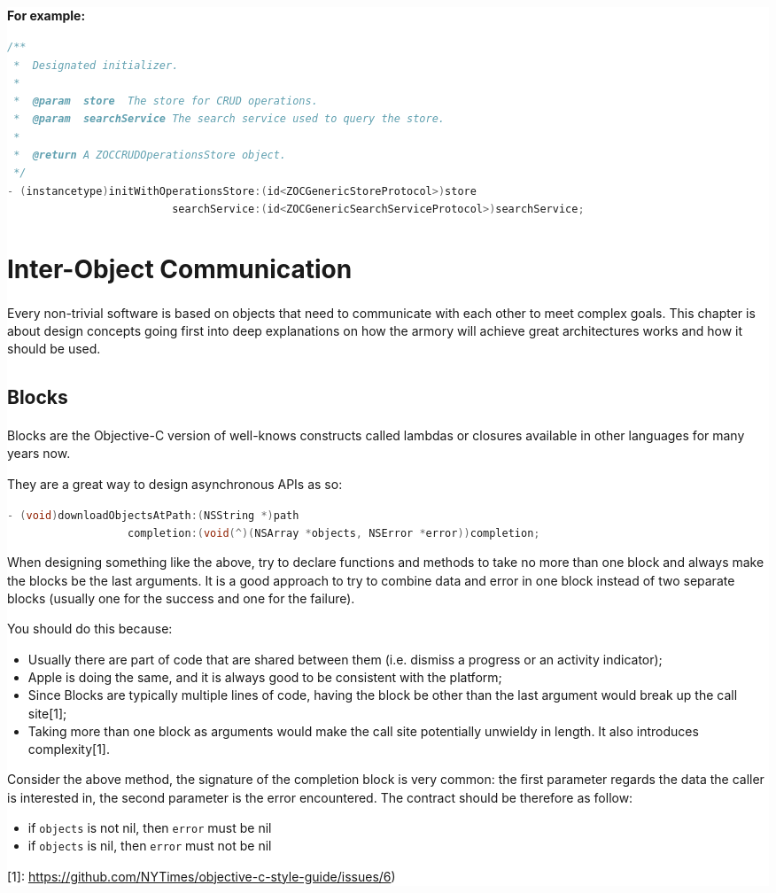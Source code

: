 **For example:**

```objective-c
/**
 *  Designated initializer.
 *
 *  @param  store  The store for CRUD operations.
 *  @param  searchService The search service used to query the store.
 *
 *  @return A ZOCCRUDOperationsStore object.
 */
- (instancetype)initWithOperationsStore:(id<ZOCGenericStoreProtocol>)store
                          searchService:(id<ZOCGenericSearchServiceProtocol>)searchService;
```




# Inter-Object Communication

Every non-trivial software is based on objects that need to communicate with each other to meet complex goals. This chapter is about design concepts going first into deep explanations on how the armory will achieve great architectures works and how it should be used.

## Blocks

Blocks are the Objective-C version of well-knows constructs called lambdas or closures available in other languages for many years now.

They are a great way to design asynchronous APIs as so:

```objective-c
- (void)downloadObjectsAtPath:(NSString *)path
                   completion:(void(^)(NSArray *objects, NSError *error))completion;
```

When designing something like the above, try to declare functions and methods to take no more than one block and always make the blocks be the last arguments. It is a good approach to try to combine data and error in one block instead of two separate blocks (usually one for the success and one for the failure).

You should do this because:

* Usually there are part of code that are shared between them (i.e. dismiss a progress or an activity indicator);
* Apple is doing the same, and it is always good to be consistent with the platform;
* Since Blocks are typically multiple lines of code, having the block be other than the last argument would break up the call site[1];
* Taking more than one block as arguments would make the call site potentially unwieldy in length. It also introduces complexity[1].

Consider the above method, the signature of the completion block is very common: the first parameter regards the data the caller is interested in, the second parameter is the error encountered. The contract should be therefore as follow:

* if `objects` is not nil, then `error` must be nil
* if `objects` is nil, then `error` must not be nil


[singleton_cocoasamurai]: http://cocoasamurai.blogspot.com/2011/04/singletons-your-doing-them-wrong.html
[blocks_uth1]:  http://developer.apple.com/library/ios/#documentation/cocoa/Conceptual/Blocks/Articles/00_Introduction.html
[blocks_uth2]: http://ios-blog.co.uk/tutorials/programming-with-blocks-an-overview/
[blocks_caveat1]: http://developer.apple.com/library/mac/#releasenotes/ObjectiveC/RN-TransitioningToARC/Introduction/Introduction.html
[blocks_caveat2]: http://dhoerl.wordpress.com/2013/04/23/i-finally-figured-out-weakself-and-strongself/
[blocks_caveat3]: http://blog.random-ideas.net/?p=160
[blocks_caveat4]: http://stackoverflow.com/questions/7904568/disappearing-reference-to-self-in-a-block-under-arc
[blocks_caveat5]: http://stackoverflow.com/questions/12218767/objective-c-blocks-and-memory-management
[blocks_caveat6]: https://github.com/AFNetworking/AFNetworking/issues/807
[blocks_caveat10]: https://twitter.com/pedrogomes
[blocks_caveat11]: https://twitter.com/dmakarenko
[blocks_caveat12]: https://ef.com
[blocks_caveat13]: https://developer.apple.com/library/ios/documentation/cocoa/conceptual/Blocks/Articles/bxVariables.html#//apple_ref/doc/uid/TP40007502-CH6-SW4
[blocks_caveat14]: http://www.effectiveobjectivec.com/
[blocks_caveat15]: http://www.amazon.it/Pro-Multithreading-Memory-Management-Ios/dp/1430241160
[blocks_caveat16]: https://twitter.com/mattjgalloway
  [1]: https://github.com/NYTimes/objective-c-style-guide/issues/6)